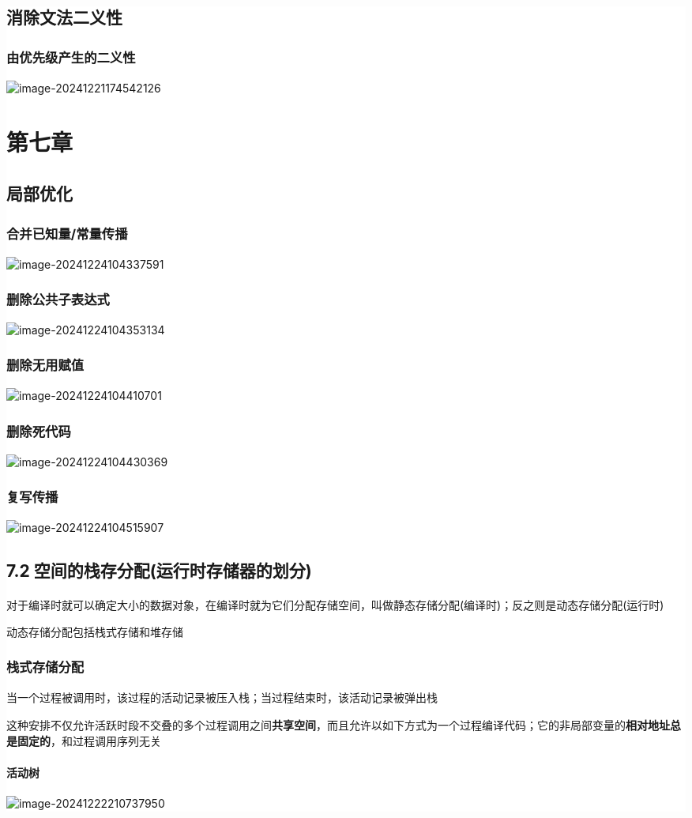 ## 消除文法二义性

### 由优先级产生的二义性

![image-20241221174542126](C:\Users\吕书航\AppData\Roaming\Typora\typora-user-images\image-20241221174542126.png)



# 第七章

## 局部优化

### 合并已知量/常量传播

![image-20241224104337591](C:\Users\吕书航\AppData\Roaming\Typora\typora-user-images\image-20241224104337591.png)

### 删除公共子表达式

![image-20241224104353134](C:\Users\吕书航\AppData\Roaming\Typora\typora-user-images\image-20241224104353134.png)

### 删除无用赋值

![image-20241224104410701](C:\Users\吕书航\AppData\Roaming\Typora\typora-user-images\image-20241224104410701.png)

### 删除死代码

![image-20241224104430369](C:\Users\吕书航\AppData\Roaming\Typora\typora-user-images\image-20241224104430369.png)

### 复写传播

![image-20241224104515907](C:\Users\吕书航\AppData\Roaming\Typora\typora-user-images\image-20241224104515907.png)

## 7.2 空间的栈存分配(运行时存储器的划分)

对于编译时就可以确定大小的数据对象，在编译时就为它们分配存储空间，叫做静态存储分配(编译时)；反之则是动态存储分配(运行时)

动态存储分配包括栈式存储和堆存储

### 栈式存储分配

当一个过程被调用时，该过程的活动记录被压入栈；当过程结束时，该活动记录被弹出栈

这种安排不仅允许活跃时段不交叠的多个过程调用之间**共享空间**，而且允许以如下方式为一个过程编译代码；它的非局部变量的**相对地址总是固定的**，和过程调用序列无关

#### 活动树

![image-20241222210737950](C:\Users\吕书航\AppData\Roaming\Typora\typora-user-images\image-20241222210737950.png)
